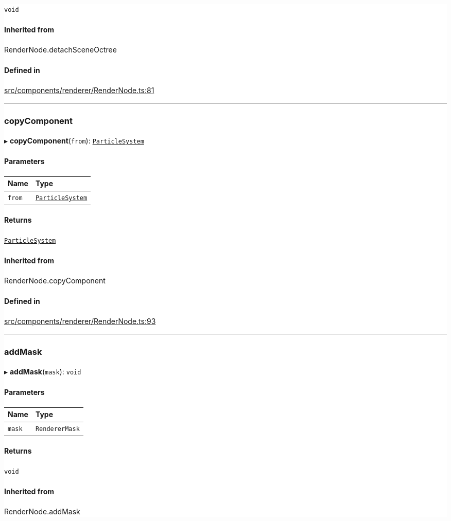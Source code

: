 `void`

#### Inherited from

RenderNode.detachSceneOctree

#### Defined in

[src/components/renderer/RenderNode.ts:81](https://github.com/Orillusion/orillusion/blob/main/src/components/renderer/RenderNode.ts#L81)

___

### copyComponent

▸ **copyComponent**(`from`): [`ParticleSystem`](ParticleSystem.md)

#### Parameters

| Name | Type |
| :------ | :------ |
| `from` | [`ParticleSystem`](ParticleSystem.md) |

#### Returns

[`ParticleSystem`](ParticleSystem.md)

#### Inherited from

RenderNode.copyComponent

#### Defined in

[src/components/renderer/RenderNode.ts:93](https://github.com/Orillusion/orillusion/blob/main/src/components/renderer/RenderNode.ts#L93)

___

### addMask

▸ **addMask**(`mask`): `void`

#### Parameters

| Name | Type |
| :------ | :------ |
| `mask` | `RendererMask` |

#### Returns

`void`

#### Inherited from

RenderNode.addMask
